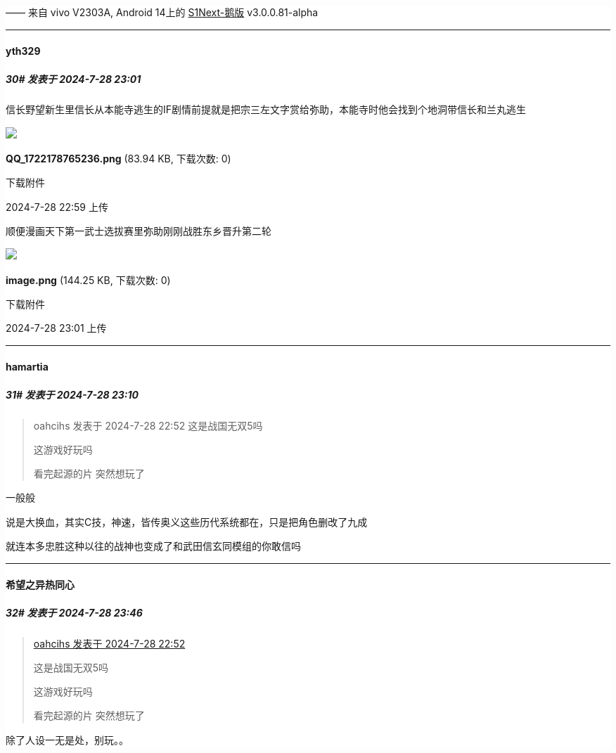 —— 来自 vivo V2303A, Android 14上的 [S1Next-鹅版](https://github.com/ykrank/S1-Next/releases) v3.0.0.81-alpha

*****

####  yth329  
##### 30#       发表于 2024-7-28 23:01

信长野望新生里信长从本能寺逃生的IF剧情前提就是把宗三左文字赏给弥助，本能寺时他会找到个地洞带信长和兰丸逃生

<img src="https://img.saraba1st.com/forum/202407/28/225943vmnem1lexem6xyvl.png" referrerpolicy="no-referrer">

<strong>QQ_1722178765236.png</strong> (83.94 KB, 下载次数: 0)

下载附件

2024-7-28 22:59 上传

顺便漫画天下第一武士选拔赛里弥助刚刚战胜东乡晋升第二轮

<img src="https://img.saraba1st.com/forum/202407/28/230144t88oxh1463347qx7.png" referrerpolicy="no-referrer">

<strong>image.png</strong> (144.25 KB, 下载次数: 0)

下载附件

2024-7-28 23:01 上传

*****

####  hamartia  
##### 31#       发表于 2024-7-28 23:10

<blockquote>oahcihs 发表于 2024-7-28 22:52
这是战国无双5吗

这游戏好玩吗

看完起源的片 突然想玩了</blockquote>
一般般

说是大换血，其实C技，神速，皆传奥义这些历代系统都在，只是把角色删改了九成

就连本多忠胜这种以往的战神也变成了和武田信玄同模组的你敢信吗

*****

####  希望之异热同心  
##### 32#       发表于 2024-7-28 23:46

<blockquote><a href="httphttps://bbs.saraba1st.com/2b/forum.php?mod=redirect&amp;goto=findpost&amp;pid=65727561&amp;ptid=2193060" target="_blank">oahcihs 发表于 2024-7-28 22:52</a>

这是战国无双5吗

这游戏好玩吗

看完起源的片 突然想玩了</blockquote>
除了人设一无是处，别玩。。
